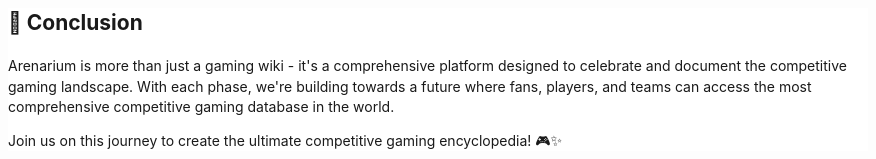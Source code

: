 ## 🎉 Conclusion

Arenarium is more than just a gaming wiki - it's a comprehensive platform designed to celebrate and document the competitive gaming landscape. With each phase, we're building towards a future where fans, players, and teams can access the most comprehensive competitive gaming database in the world.

Join us on this journey to create the ultimate competitive gaming encyclopedia! 🎮✨
